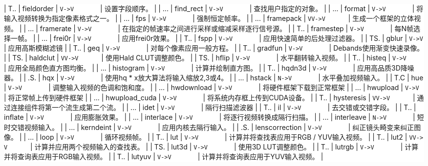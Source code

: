 | T..  | fieldorder        | `V->V       ` | 设置字段顺序。                                  |
| ...  | find_rect         | `V->V       ` | 查找用户指定的对象。                               |
| ...  | format            | `V->V       ` | 将输入视频转换为指定像素格式之一。                        |
| ...  | fps               | `V->V       ` | 强制恒定帧率。                                  |
| ...  | framepack         | `VV->V      ` | 生成一个框架的立体视频。                             |
| ...  | framerate         | `V->V       ` | 在指定的帧速率之间进行采样或缩减采样逐行信号源。                 |
| T..  | framestep         | `V->V       ` | 每N帧选择一帧。                                 |
| ...  | frei0r            | `V->V       ` | 应用frei0r效果。                              |
| T..  | fspp              | `V->V       ` | 应用快速简单的后处理过滤器。                           |
| TS.  | gblur             | `V->V       ` | 应用高斯模糊滤镜                                 |
| T..  | geq               | `V->V       ` | 对每个像素应用一般方程。                             |
| T..  | gradfun           | `V->V       ` | Debands使用渐变快速录像。                         |
| TS.  | haldclut          | `VV->V      ` | 使用Hald CLUT调整颜色。                         |
| TS.  | hflip             | `V->V       ` | 水平翻转输入视频。                                |
| T..  | histeq            | `V->V       ` | 应用全局颜色直方图均衡。                             |
| ...  | histogram         | `V->V       ` | 计算并绘制直方图。                                |
| T..  | hqdn3d            | `V->V       ` | 应用高品质3D降噪器。                              |
| .S.  | hqx               | `V->V       ` | 使用hq * x放大算法将输入缩放2,3或4。                  |
| ...  | hstack            | `N->V       ` | 水平叠加视频输入。                                |
| T.C  | hue               | `V->V       ` | 调整输入视频的色调和饱和度。                           |
| ...  | hwdownload        | `V->V       ` | 将硬件框架下载到正常框架                             |
| ...  | hwupload          | `V->V       ` | 将正常帧上传到硬件框架                              |
| ...  | hwupload_cuda     | `V->V       ` | 将系统内存框上传到CUDA设备。                         |
| T..  | hysteresis        | `VV->V      ` | 通过连接组件将第一个流生成第二个流。                       |
| ...  | idet              | `V->V       ` | 隔行扫描滤波器                                  |
| T..  | il                | `V->V       ` | 去交错或交错字段。                                |
| T..  | inflate           | `V->V       ` | 应用膨胀效果。                                  |
| ...  | interlace         | `V->V       ` | 将逐行视频转换成隔行扫描。                            |
| ...  | interleave        | `N->V       ` | 短时交错视频输入。                                |
| ...  | kerndeint         | `V->V       ` | 应用内核去隔行输入。                               |
| .S.  | lenscorrection    | `V->V       ` | 纠正镜头畸变来纠正图像。                             |
| ...  | loop              | `V->V       ` | 循环视频帧。                                   |
| T..  | lut               | `V->V       ` | 计算并将查找表应用于RGB / YUV输入视频。                 |
| T..  | lut2              | `VV->V      ` | 计算并应用两个视频输入的查找表。                         |
| TS.  | lut3d             | `V->V       ` | 使用3D LUT调整颜色。                            |
| T..  | lutrgb            | `V->V       ` | 计算并将查询表应用于RGB输入视频。                       |
| T..  | lutyuv            | `V->V       ` | 计算并将查询表应用于YUV输入视频。                       |